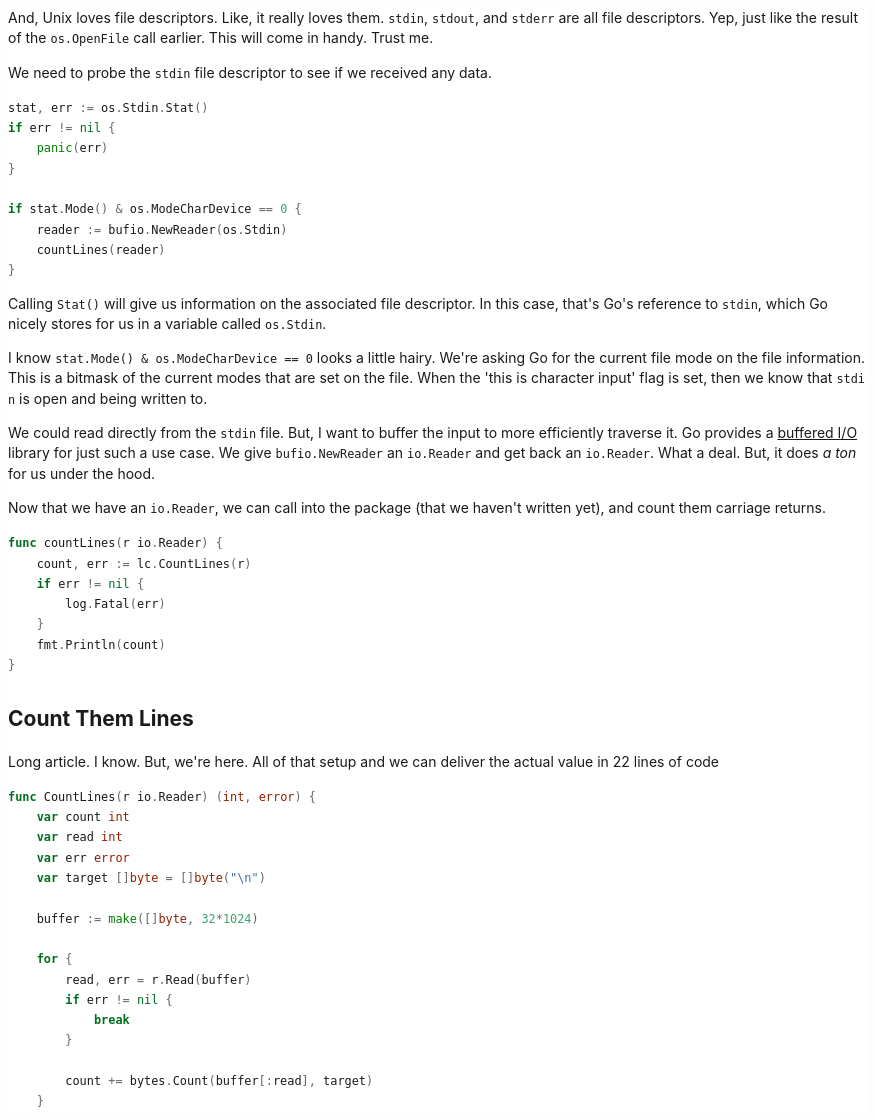 And, Unix loves file descriptors. Like, it really loves them. `stdin`, `stdout`, and `stderr` are all file descriptors. Yep, just like the result of the `os.OpenFile` call earlier. This will come in handy. Trust me.

We need to probe the `stdin` file descriptor to see if we received any data.

```go
stat, err := os.Stdin.Stat()
if err != nil {
	panic(err)
}

if stat.Mode() & os.ModeCharDevice == 0 {
	reader := bufio.NewReader(os.Stdin)
	countLines(reader)
}
```

Calling `Stat()` will give us information on the associated file descriptor. In this case, that's Go's reference to `stdin`, which Go nicely stores for us in a variable called `os.Stdin`.

I know `stat.Mode() & os.ModeCharDevice == 0` looks a little hairy. We're asking Go for the current file mode on the file information. This is a bitmask of the current modes that are set on the file. When the 'this is character input' flag is set, then we know that `stdin` is open and being written to. 

We could read directly from the `stdin` file. But, I want to buffer the input to more efficiently traverse it. Go provides a <a href="https://www.quora.com/In-C-what-does-buffering-I-O-or-buffered-I-O-mean/answer/Robert-Love-1">buffered I/O</a> library for just such a use case. We give `bufio.NewReader` an `io.Reader` and get back an `io.Reader`. What a deal. But, it does _a ton_ for us under the hood.

Now that we have an `io.Reader`, we can call into the package (that we haven't written yet), and count them carriage returns.

```go
func countLines(r io.Reader) {
	count, err := lc.CountLines(r)
	if err != nil {
		log.Fatal(err)
	}
	fmt.Println(count)
}
```

## Count Them Lines

Long article. I know. But, we're here. All of that setup and we can deliver the actual value in 22 lines of code

```go
func CountLines(r io.Reader) (int, error) {
	var count int
	var read int
	var err error
	var target []byte = []byte("\n")

	buffer := make([]byte, 32*1024)

	for {
		read, err = r.Read(buffer)
		if err != nil {
			break
		}

		count += bytes.Count(buffer[:read], target)
	}

```